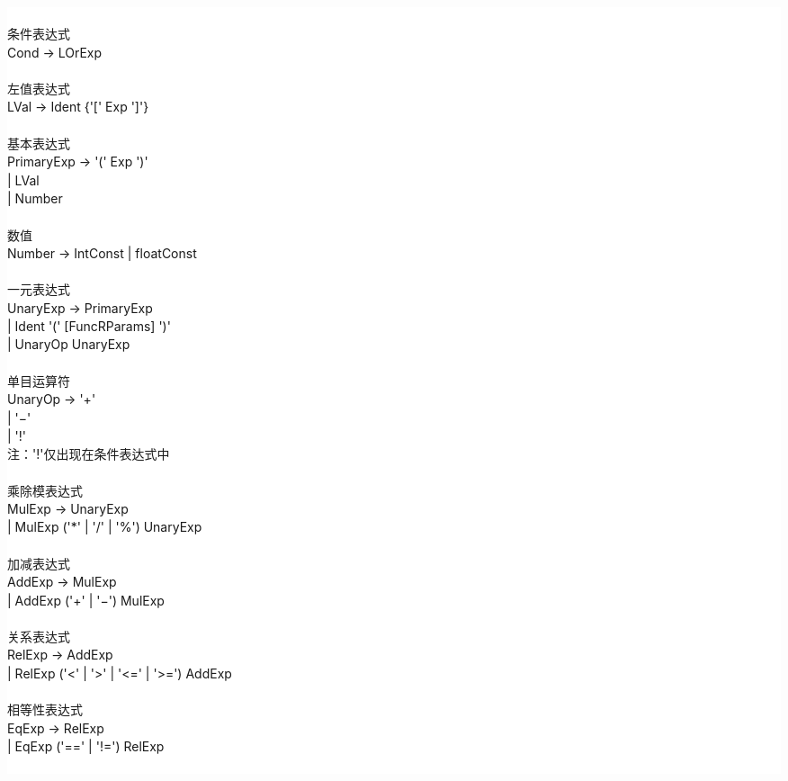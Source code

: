 <br>
条件表达式 
<br>
Cond → LOrExp 
<br>
<br>
左值表达式 
<br>
LVal → Ident {'[' Exp ']'} 
<br>
<br>
基本表达式 
<br>
PrimaryExp → '(' Exp ')' 
<br>| LVal 
<br>| Number 
<br>
<br>
数值 
<br>
Number → IntConst | floatConst 
<br>
<br>
一元表达式 
<br>
UnaryExp → PrimaryExp 
<br>| Ident '(' [FuncRParams] ')' 
<br>
| UnaryOp UnaryExp 
<br>
<br>
单目运算符 
<br>
UnaryOp → '+' 
<br>| '−' 
<br>| '!' 
<br>注：'!'仅出现在条件表达式中 
<br>
<br>
乘除模表达式 
<br>
MulExp → UnaryExp 
<br>| MulExp ('*' | '/' | '%') UnaryExp 
<br>
<br>
加减表达式 
<br>
AddExp → MulExp 
<br>| AddExp ('+' | '−') MulExp 
<br>
<br>
关系表达式 
<br>
RelExp → AddExp 
<br>| RelExp ('<' | '>' | '<=' | '>=') AddExp 
<br>
<br>
相等性表达式 
<br>
EqExp → RelExp 
<br>| EqExp ('==' | '!=') RelExp 
<br>
<br>